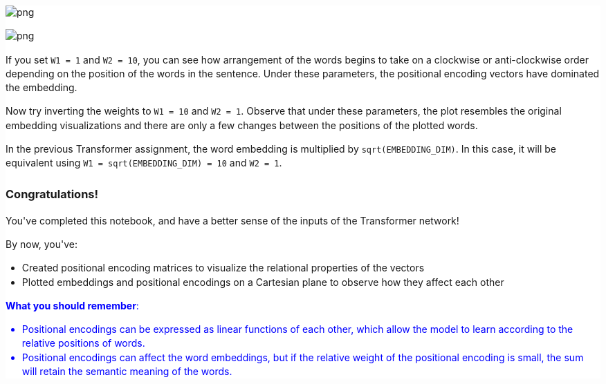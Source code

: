 
![png](output_42_0.png)



![png](output_42_1.png)


If you set `W1 = 1` and `W2 = 10`, you can see how arrangement of the words begins to take on a clockwise or anti-clockwise order depending on the position of the words in the sentence. Under these parameters, the positional encoding vectors have dominated the embedding. 

Now try inverting the weights to `W1 = 10` and `W2 = 1`. Observe that under these parameters, the plot resembles the original embedding visualizations and there are only a few changes between the positions of the plotted words.

In the previous Transformer assignment, the word embedding is multiplied by `sqrt(EMBEDDING_DIM)`. In this case, it will be equivalent using `W1 = sqrt(EMBEDDING_DIM) = 10` and `W2 = 1`. 

### Congratulations!
 
You've completed this notebook, and have a better sense of the inputs of the Transformer network! 

By now, you've: 

* Created positional encoding matrices to visualize the relational properties of the vectors
* Plotted embeddings and positional encodings on a Cartesian plane to observe how they affect each other 


<font color='blue'><b>What you should remember</b>:
- Positional encodings can be expressed as linear functions of each other, which allow the model to learn according to the relative positions of words.
- Positional encodings can affect the word embeddings, but if the relative weight of the positional encoding is small, the sum will retain the semantic meaning of the words.  



```python

```
